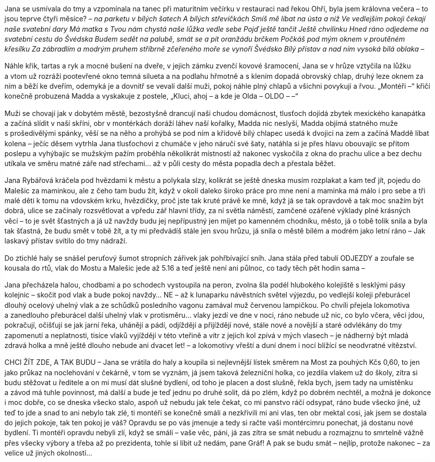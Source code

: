 Jana se usmívala do tmy a vzpomínala na tanec při maturitním večírku v restauraci nad řekou Ohří, byla jsem královna večera – to jsou teprve čtyři měsíce? – _na parketu v bílých šatech A bílých střevíčkách Smíš mě líbat na ústa a níž Ve vedlejším pokoji čekají naše svatební dary Má matka s Tvou nám chystá naše lůžka vedle sebe Pojď ještě tančit Ještě chvilinku Hned ráno odjedeme na svatební cestu do Švédska Budem sedět na palubě, smát se a pít oranžádu brčkem Počkáš pod mým oknem v proutěném křesílku Za zábradlím a modrým pruhem stříbrně zčeřeného moře se vynoří Švédsko Bílý přístav a nad ním vysoká bílá oblaka –_

Náhle křik, tartas a ryk a mocné bušení na dveře, v jejich zámku zvenčí kovové šramocení, Jana se v hrůze vztyčila na lůžku a vtom už rozráží pootevřené okno temná silueta a na podlahu hřmotně a s klením dopadá obrovský chlap, druhý leze oknem za ním a běží ke dveřím, odemyká je a dovnitř se vevalí další muži, pokoj náhle plný chlapů a všichni povykují a řvou. „Montéři –“ křičí konečně probuzená Madda a vyskakuje z postele, „Kluci, ahoj – a kde je Olda – OLDO – –“

Muži se chovají jak v dobytém městě, bezostyšně drancují naši chudou domácnost, tlusťoch dojídá zbytek mexického kanapátka a začíná slídit v naší skříni, obr v montérkách doráží láhev naší kořalky, Madda nic neslyší, Madda objímá statného muže s prošedivělými spánky, věší se na něho a prohýbá se pod ním a křídově bílý chlapec usedá k dvojici na zem a začíná Maddě líbat kolena – ječíc děsem vytrhla Jana tlusťochovi z chumáče v jeho náručí své šaty, natáhla si je přes hlavu obouvajíc se přitom poslepu a vyhýbajíc se mužským pažím proběhla několikrát místností až nakonec vyskočila z okna do prachu ulice a bez dechu utíkala ve směru matné záře nad střechami… až v půli cesty do města popadla dech a přestala běžet.

Jana Rybářová kráčela pod hvězdami k městu a polykala slzy, kolikrát se ještě dneska musím rozplakat a kam teď jít, pojedu do Malešic za maminkou, ale z čeho tam budu žít, když v okolí daleko široko práce pro mne není a maminka má málo i pro sebe a tři malé děti k tomu na vdovském krku, hvězdičky, proč jste tak kruté právě ke mně, když já se tak opravdově a tak moc snažím být dobrá, ulice se začínaly rozsvětlovat a vpředu zář hlavní třídy, za ní světla náměstí, zamčené ozářené výklady plné krásných věcí – to je svět šťastných a já už navždy budu jej nepřípustný jen míjet po kamenném chodníku, město, já o tobě tolik snila a byla tak šťastná, že budu smět v tobě žít, a ty mi předvádíš stále jen svou hrůzu, já snila o městě bílém a modrém jako letní ráno – Jak laskavý přístav svítilo do tmy nádraží.

Do ztichlé haly se snášel peruťový šumot stropních zářivek jak pohřbívající sníh. Jana stála před tabulí ODJEZDY a zoufale se kousala do rtů, vlak do Mostu a Malešic jede až 5.16 a teď ještě není ani půlnoc, co tady těch pět hodin sama –

Jana přecházela halou, chodbami a po schodech vystoupila na peron, zvolna šla podél hlubokého kolejiště s lesklými pásy kolejnic – skočit pod vlak a bude pokoj navždy… NE – až k lunaparku návěstních světel výjezdu, po vedlejší koleji přeburácel dlouhý ocelový uhelný vlak a ze schůdků posledního vagonu zamával muž červenou lampičkou. Po chvíli přejela lokomotiva a zanedlouho přeburácel další uhelný vlak v protisměru… vlaky jezdí ve dne v noci, ráno nebude už nic, co bylo včera, věci jdou, pokračují, očišťují se jak jarní řeka, uhánějí a pádí, odjíždějí a přijíždějí nové, stále nové a novější a staré odvlékány do tmy zapomenutí a neplatnosti, tisíce vlaků vyjíždějí v této vteřině a vítr z jejich kol zpívá v mých vlasech – je nádherný být mladá zdravá holka a mně ještě dlouho nebude ani dvacet let! – a lokomotivy vřeští a duní dnem i nocí blížící se neodvratné vítězství.

CHCI ŽÍT ZDE, A TAK BUDU – Jana se vrátila do haly a koupila si nejlevnější lístek směrem na Most za pouhých Kčs 0,60, to jen jako průkaz na noclehování v čekárně, v tom se vyznám, já jsem taková železniční holka, co jezdila vlakem už do školy, zítra si budu stěžovat u ředitele a on mi musí dát slušné bydlení, od toho je placen a dost slušně, řekla bych, jsem tady na umístěnku a závod má tuhle povinnost, má další a bude je teď jednu po druhé solit, dá po zlém, když po dobrém nechtěl, a možná je dokonce i moc dobře, co se dneska všecko stalo, aspoň už nebudu jak tele čekat, co mi panstvo ráčí odsypat, ráno bude všecko jiné, už teď to jde a snad to ani nebylo tak zlé, ti montéři se konečně smáli a nezkřivili mi ani vlas, ten obr mektal cosi, jak jsem se dostala do jejich pokoje, tak ten pokoj je váš? Opravdu se po vás jmenuje a tedy si račte vaši montércimru ponechat, já dostanu nové bydlení. Ti montéři opravdu nebyli zlí, když se smáli – vaše věc, páni, já zas zítra se smát nebudu a rozmajznu to smrtelně vážně přes všecky výbory a třeba až po prezidenta, tohle si líbit už nedám, pane Gráf! A pak se budu smát – nejlíp, protože nakonec – za velice už jiných okolností…
